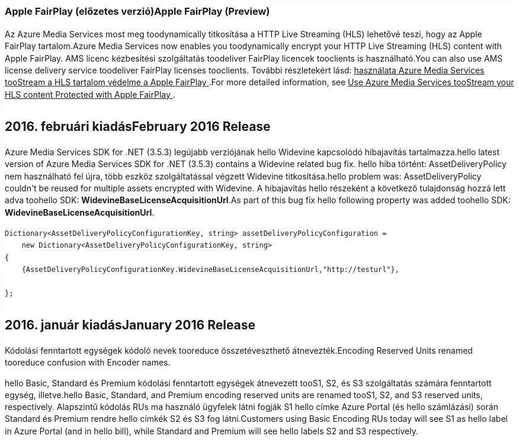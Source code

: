 ### <a name="apple-fairplay-preview"></a><span data-ttu-id="a6c40-188">Apple FairPlay (előzetes verzió)</span><span class="sxs-lookup"><span data-stu-id="a6c40-188">Apple FairPlay (Preview)</span></span>
<span data-ttu-id="a6c40-189">Az Azure Media Services most meg toodynamically titkosítása a HTTP Live Streaming (HLS) lehetővé teszi, hogy az Apple FairPlay tartalom.</span><span class="sxs-lookup"><span data-stu-id="a6c40-189">Azure Media Services now enables you toodynamically encrypt your HTTP Live Streaming (HLS) content with  Apple FairPlay.</span></span> <span data-ttu-id="a6c40-190">AMS licenc kézbesítési szolgáltatás toodeliver FairPlay licencek tooclients is használható.</span><span class="sxs-lookup"><span data-stu-id="a6c40-190">You can also use AMS license delivery service toodeliver FairPlay licenses tooclients.</span></span> <span data-ttu-id="a6c40-191">További részletekért lásd: [használata Azure Media Services tooStream a HLS tartalom védelme a Apple FairPlay ](media-services-protect-hls-with-fairplay.md).</span><span class="sxs-lookup"><span data-stu-id="a6c40-191">For more detailed information, see [Use Azure Media Services tooStream your HLS content Protected with Apple FairPlay ](media-services-protect-hls-with-fairplay.md).</span></span>

## <span data-ttu-id="a6c40-192"><a id="feb_changes16"></a>2016. februári kiadás</span><span class="sxs-lookup"><span data-stu-id="a6c40-192"><a id="feb_changes16"></a>February 2016 Release</span></span>
<span data-ttu-id="a6c40-193">Azure Media Services SDK for .NET (3.5.3) legújabb verziójának hello Widevine kapcsolódó hibajavítás tartalmazza.</span><span class="sxs-lookup"><span data-stu-id="a6c40-193">hello latest version of Azure Media Services SDK for .NET (3.5.3) contains a Widevine related bug fix.</span></span> <span data-ttu-id="a6c40-194">hello hiba történt: AssetDeliveryPolicy nem használható fel újra, több eszköz szolgáltatással végzett Widevine titkosítása.</span><span class="sxs-lookup"><span data-stu-id="a6c40-194">hello problem was:  AssetDeliveryPolicy couldn't be reused for multiple assets encrypted with Widevine.</span></span> <span data-ttu-id="a6c40-195">A hibajavítás hello részeként a következő tulajdonság hozzá lett adva toohello SDK: **WidevineBaseLicenseAcquisitionUrl**.</span><span class="sxs-lookup"><span data-stu-id="a6c40-195">As part of this bug fix hello following property was added toohello SDK: **WidevineBaseLicenseAcquisitionUrl**.</span></span>

    Dictionary<AssetDeliveryPolicyConfigurationKey, string> assetDeliveryPolicyConfiguration =
        new Dictionary<AssetDeliveryPolicyConfigurationKey, string>
    {
        {AssetDeliveryPolicyConfigurationKey.WidevineBaseLicenseAcquisitionUrl,"http://testurl"},

    };

## <span data-ttu-id="a6c40-196"><a id="jan_changes_16"></a>2016. január kiadás</span><span class="sxs-lookup"><span data-stu-id="a6c40-196"><a id="jan_changes_16"></a>January 2016 Release</span></span>
<span data-ttu-id="a6c40-197">Kódolási fenntartott egységek kódoló nevek tooreduce összetéveszthető átnevezték.</span><span class="sxs-lookup"><span data-stu-id="a6c40-197">Encoding Reserved Units renamed tooreduce confusion with Encoder names.</span></span>

<span data-ttu-id="a6c40-198">hello Basic, Standard és Premium kódolási fenntartott egységek átnevezett tooS1, S2, és S3 szolgáltatás számára fenntartott egység, illetve.</span><span class="sxs-lookup"><span data-stu-id="a6c40-198">hello Basic, Standard, and Premium encoding reserved units are renamed tooS1, S2, and S3  reserved units, respectively.</span></span>  <span data-ttu-id="a6c40-199">Alapszintű kódolás RUs ma használó ügyfelek látni fogják S1 hello címke Azure Portal (és hello számlázási) során Standard és Premium rendre hello címkék S2 és S3 fog látni.</span><span class="sxs-lookup"><span data-stu-id="a6c40-199">Customers using Basic Encoding RUs today will see S1 as hello label in Azure Portal (and in hello bill), while Standard and Premium will see hello labels S2 and S3 respectively.</span></span> 
